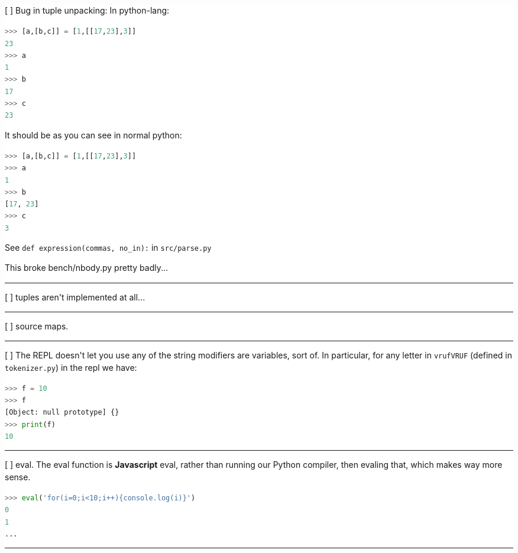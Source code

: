[ ] Bug in tuple unpacking:
In python-lang:

```py
>>> [a,[b,c]] = [1,[[17,23],3]]
23
>>> a
1
>>> b
17
>>> c
23
```

It should be as you can see in normal python:

```py
>>> [a,[b,c]] = [1,[[17,23],3]]
>>> a
1
>>> b
[17, 23]
>>> c
3
```

See `def expression(commas, no_in):` in `src/parse.py`

This broke bench/nbody.py pretty badly...

---

[ ] tuples aren't implemented at all...

---

[ ] source maps.

---

[ ] The REPL doesn't let you use any of the string modifiers are variables, sort of. In particular, for any letter in `vrufVRUF` (defined in `tokenizer.py`) in the repl we have:

```py
>>> f = 10
>>> f
[Object: null prototype] {}
>>> print(f)
10
```

---

[ ] eval. The eval function is **Javascript** eval, rather than running our Python compiler, then evaling that, which makes way more sense.

```py
>>> eval('for(i=0;i<10;i++){console.log(i)}')
0
1
...
```

---